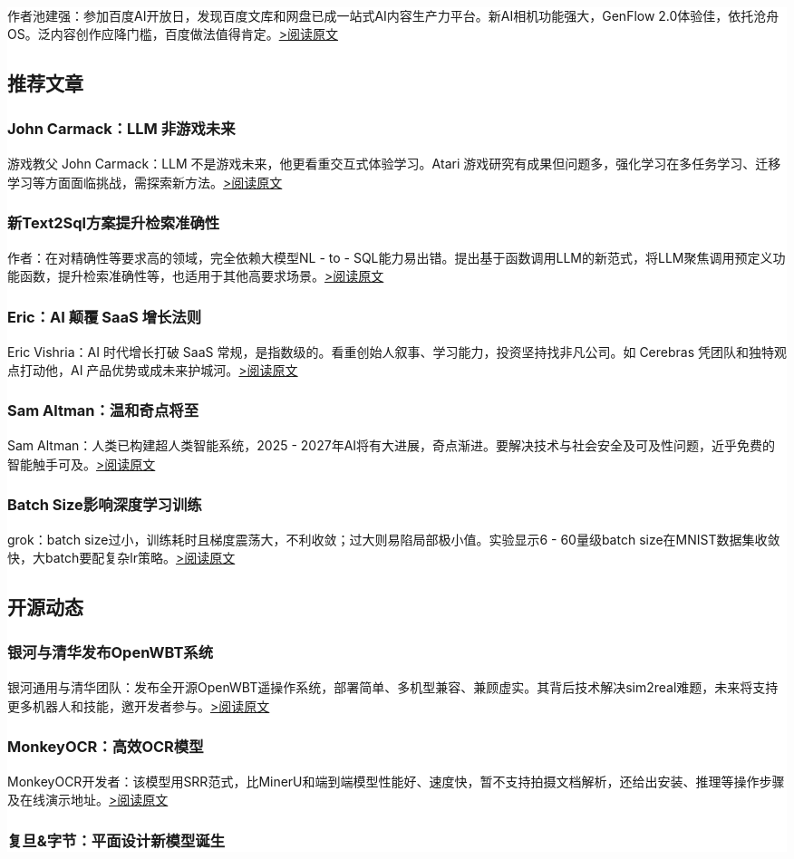 作者池建强：参加百度AI开放日，发现百度文库和网盘已成一站式AI内容生产力平台。新AI相机功能强大，GenFlow 2.0体验佳，依托沧舟OS。泛内容创作应降门槛，百度做法值得肯定。[>阅读原文](https://mp.weixin.qq.com/s?__biz=MjM5ODQ2MDIyMA==&chksm=bfaa2c2c11a2f3c6d3e9bbf26e6ae5221e307a3c6fce14863205fcc9ba4e541b545cf187d870&idx=1&mid=2650731888&sn=45e8a1e0aae50d0aca1950fd9f95f024#rd)

## 推荐文章

### John Carmack：LLM 非游戏未来

游戏教父 John Carmack：LLM 不是游戏未来，他更看重交互式体验学习。Atari 游戏研究有成果但问题多，强化学习在多任务学习、迁移学习等方面面临挑战，需探索新方法。[>阅读原文](https://mp.weixin.qq.com/s?__biz=MjM5MDE0Mjc4MA==&chksm=bcdf3da115485d02637d64a8282b8708cdf37f0fcc3b3e95beafac9d4202bc9d16000b4e8ebd&idx=1&mid=2651247610&sn=ce35358f23d20185502bfa84dd58651e#rd)

### 新Text2Sql方案提升检索准确性

作者：在对精确性等要求高的领域，完全依赖大模型NL - to - SQL能力易出错。提出基于函数调用LLM的新范式，将LLM聚焦调用预定义功能函数，提升检索准确性等，也适用于其他高要求场景。[>阅读原文](https://mp.weixin.qq.com/s?__biz=MzUzOTgwNDMzOQ==&chksm=fb69ad9e7bb31107cfdb9f463640beb0891963075d71fa05b70b482ce51b13b2d75358da80bd&idx=1&mid=2247503960&sn=83b52f5fd9013ba613870a8d2f06cb61#rd)

### Eric：AI 颠覆 SaaS 增长法则

Eric Vishria：AI 时代增长打破 SaaS 常规，是指数级的。看重创始人叙事、学习能力，投资坚持找非凡公司。如 Cerebras 凭团队和独特观点打动他，AI 产品优势或成未来护城河。[>阅读原文](https://mp.weixin.qq.com/s?__biz=MzIyMDA3MjMwNw==&chksm=815c49868395e9b22a69aae33036200ade5d2933cd4cb3b110b7600279e0a1b7020842c97f61&idx=1&mid=2455856500&sn=5c831426878445e08ed3e22a75b8a27b#rd)

### Sam Altman：温和奇点将至

Sam Altman：人类已构建超人类智能系统，2025 - 2027年AI将有大进展，奇点渐进。要解决技术与社会安全及可及性问题，近乎免费的智能触手可及。[>阅读原文](https://mp.weixin.qq.com/s?__biz=MzI3ODgwODA2MA==&chksm=ea847b2b6ff85607bb70cf9dbf9496a312b713a7df7ad2ef2b7b64dbcb21e50818fac195dd4f&idx=3&mid=2247540025&sn=203bea64789d5df2b637bfca6416bd58#rd)

### Batch Size影响深度学习训练

grok：batch size过小，训练耗时且梯度震荡大，不利收敛；过大则易陷局部极小值。实验显示6 - 60量级batch size在MNIST数据集收敛快，大batch要配复杂lr策略。[>阅读原文](https://mp.weixin.qq.com/s?__biz=Mzg2ODExMjc4NQ==&chksm=cf896e6a7a8ea14405641d0be12efc067847365a2aa2b9a6e76dca5667f962251a97f515de29&idx=1&mid=2247489471&sn=3f9510b03db99bd1acd7206d69f20106#rd)

## 开源动态

### 银河与清华发布OpenWBT系统

银河通用与清华团队：发布全开源OpenWBT遥操作系统，部署简单、多机型兼容、兼顾虚实。其背后技术解决sim2real难题，未来将支持更多机器人和技能，邀开发者参与。[>阅读原文](https://mp.weixin.qq.com/s?__biz=MzA3MzI4MjgzMw==&chksm=85370389bc2f18ebf81d6f6861ec125ad459d3bc1e3e0be5873009d55a56b2daae83db802cfb&idx=2&mid=2650973282&sn=dc39d263cd0b2fa50d3906d9de0bc6bf#rd)

### MonkeyOCR：高效OCR模型

MonkeyOCR开发者：该模型用SRR范式，比MinerU和端到端模型性能好、速度快，暂不支持拍摄文档解析，还给出安装、推理等操作步骤及在线演示地址。[>阅读原文](https://mp.weixin.qq.com/s?__biz=MzkxNjQ4MzMyOA==&chksm=c0b7f6d9ba01775b65c904e3a0a76fdee6c2581ae738c31d20fd18f3cfc4dfda09b693d05966&idx=1&mid=2247493401&sn=1f71c720157d3866384fa3e701de3848#rd)

### 复旦&字节：平面设计新模型诞生
